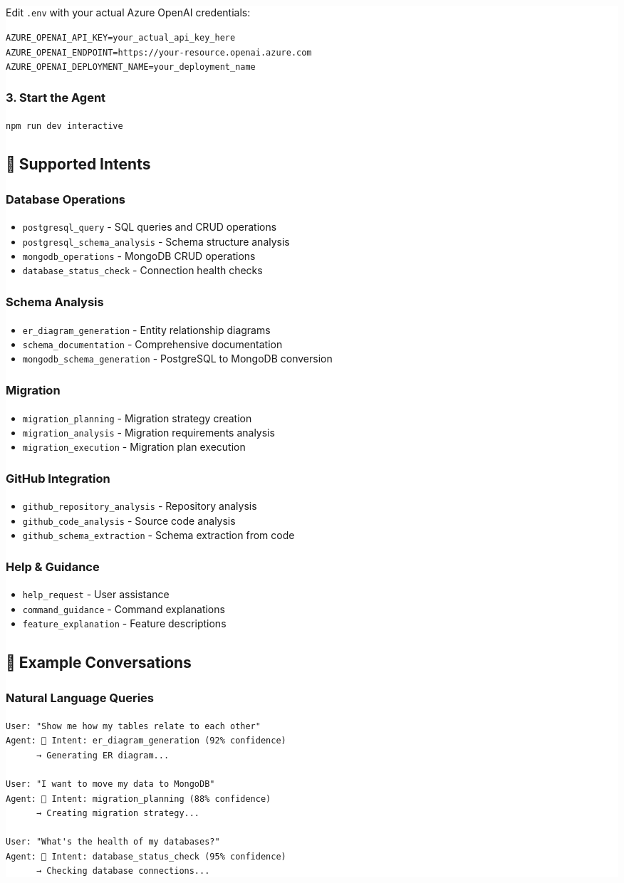 Edit `.env` with your actual Azure OpenAI credentials:
```env
AZURE_OPENAI_API_KEY=your_actual_api_key_here
AZURE_OPENAI_ENDPOINT=https://your-resource.openai.azure.com
AZURE_OPENAI_DEPLOYMENT_NAME=your_deployment_name
```

### **3. Start the Agent**
```bash
npm run dev interactive
```

## 🎯 Supported Intents

### **Database Operations**
- `postgresql_query` - SQL queries and CRUD operations
- `postgresql_schema_analysis` - Schema structure analysis
- `mongodb_operations` - MongoDB CRUD operations
- `database_status_check` - Connection health checks

### **Schema Analysis**
- `er_diagram_generation` - Entity relationship diagrams
- `schema_documentation` - Comprehensive documentation
- `mongodb_schema_generation` - PostgreSQL to MongoDB conversion

### **Migration**
- `migration_planning` - Migration strategy creation
- `migration_analysis` - Migration requirements analysis
- `migration_execution` - Migration plan execution

### **GitHub Integration**
- `github_repository_analysis` - Repository analysis
- `github_code_analysis` - Source code analysis
- `github_schema_extraction` - Schema extraction from code

### **Help & Guidance**
- `help_request` - User assistance
- `command_guidance` - Command explanations
- `feature_explanation` - Feature descriptions

## 💬 Example Conversations

### **Natural Language Queries**
```
User: "Show me how my tables relate to each other"
Agent: 🧠 Intent: er_diagram_generation (92% confidence)
      → Generating ER diagram...

User: "I want to move my data to MongoDB"
Agent: 🧠 Intent: migration_planning (88% confidence)
      → Creating migration strategy...

User: "What's the health of my databases?"
Agent: 🧠 Intent: database_status_check (95% confidence)
      → Checking database connections...
```
